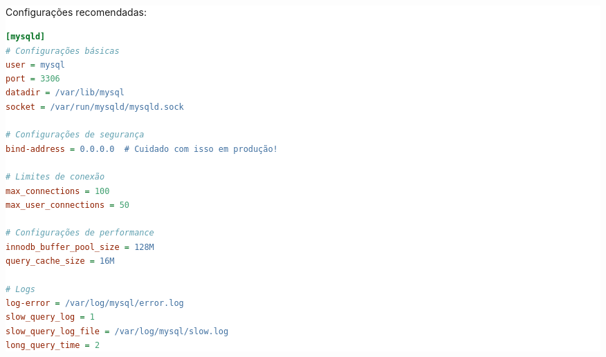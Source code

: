 Configurações recomendadas:
```ini
[mysqld]
# Configurações básicas
user = mysql
port = 3306
datadir = /var/lib/mysql
socket = /var/run/mysqld/mysqld.sock

# Configurações de segurança
bind-address = 0.0.0.0  # Cuidado com isso em produção!

# Limites de conexão
max_connections = 100
max_user_connections = 50

# Configurações de performance
innodb_buffer_pool_size = 128M
query_cache_size = 16M

# Logs
log-error = /var/log/mysql/error.log
slow_query_log = 1
slow_query_log_file = /var/log/mysql/slow.log
long_query_time = 2
```
